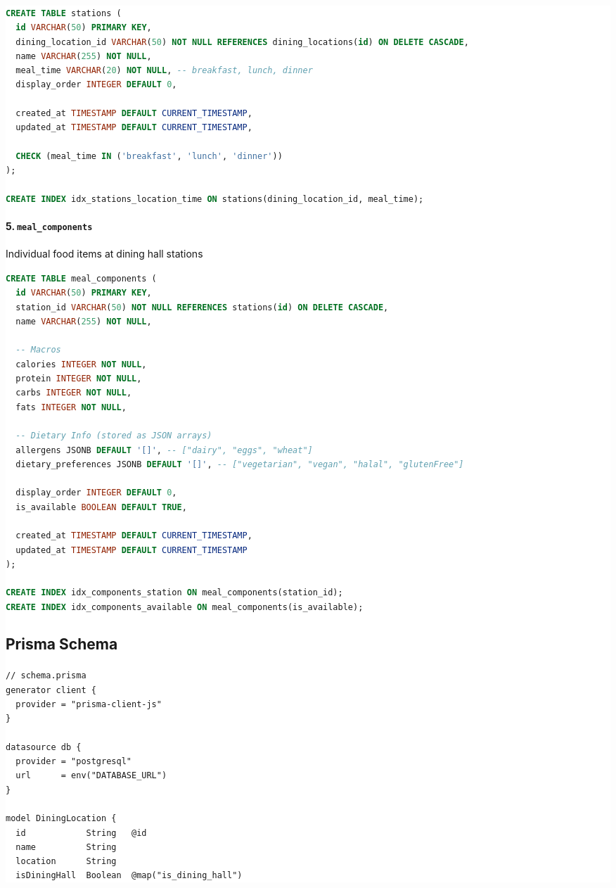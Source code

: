 ```sql
CREATE TABLE stations (
  id VARCHAR(50) PRIMARY KEY,
  dining_location_id VARCHAR(50) NOT NULL REFERENCES dining_locations(id) ON DELETE CASCADE,
  name VARCHAR(255) NOT NULL,
  meal_time VARCHAR(20) NOT NULL, -- breakfast, lunch, dinner
  display_order INTEGER DEFAULT 0,
  
  created_at TIMESTAMP DEFAULT CURRENT_TIMESTAMP,
  updated_at TIMESTAMP DEFAULT CURRENT_TIMESTAMP,
  
  CHECK (meal_time IN ('breakfast', 'lunch', 'dinner'))
);

CREATE INDEX idx_stations_location_time ON stations(dining_location_id, meal_time);
```

#### 5. `meal_components`
Individual food items at dining hall stations

```sql
CREATE TABLE meal_components (
  id VARCHAR(50) PRIMARY KEY,
  station_id VARCHAR(50) NOT NULL REFERENCES stations(id) ON DELETE CASCADE,
  name VARCHAR(255) NOT NULL,
  
  -- Macros
  calories INTEGER NOT NULL,
  protein INTEGER NOT NULL,
  carbs INTEGER NOT NULL,
  fats INTEGER NOT NULL,
  
  -- Dietary Info (stored as JSON arrays)
  allergens JSONB DEFAULT '[]', -- ["dairy", "eggs", "wheat"]
  dietary_preferences JSONB DEFAULT '[]', -- ["vegetarian", "vegan", "halal", "glutenFree"]
  
  display_order INTEGER DEFAULT 0,
  is_available BOOLEAN DEFAULT TRUE,
  
  created_at TIMESTAMP DEFAULT CURRENT_TIMESTAMP,
  updated_at TIMESTAMP DEFAULT CURRENT_TIMESTAMP
);

CREATE INDEX idx_components_station ON meal_components(station_id);
CREATE INDEX idx_components_available ON meal_components(is_available);
```

## Prisma Schema

```prisma
// schema.prisma
generator client {
  provider = "prisma-client-js"
}

datasource db {
  provider = "postgresql"
  url      = env("DATABASE_URL")
}

model DiningLocation {
  id            String   @id
  name          String
  location      String
  isDiningHall  Boolean  @map("is_dining_hall")
```